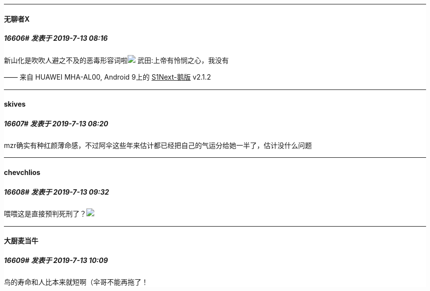 





-----

####  无聊者X  
##### 16606#       发表于 2019-7-13 08:16




新山化是吹吹人避之不及的恶毒形容词啦<img src="https://static.saraba1st.com/image/smiley/face2017/068.png" referrerpolicy="no-referrer">
武田:上帝有怜悯之心，我没有

—— 来自 HUAWEI MHA-AL00, Android 9上的 [S1Next-鹅版](https://github.com/ykrank/S1-Next/releases) v2.1.2







-----

####  skives  
##### 16607#       发表于 2019-7-13 08:20




mzr确实有种红颜薄命感，不过阿伞这些年来估计都已经把自己的气运分给她一半了，估计没什么问题







-----

####  chevchlios  
##### 16608#       发表于 2019-7-13 09:32




喂喂这是直接预判死刑了？<img src="https://static.saraba1st.com/image/smiley/face2017/001.png" referrerpolicy="no-referrer">







-----

####  大厨麦当牛  
##### 16609#       发表于 2019-7-13 10:09




鸟的寿命和人比本来就短啊（伞哥不能再拖了！



